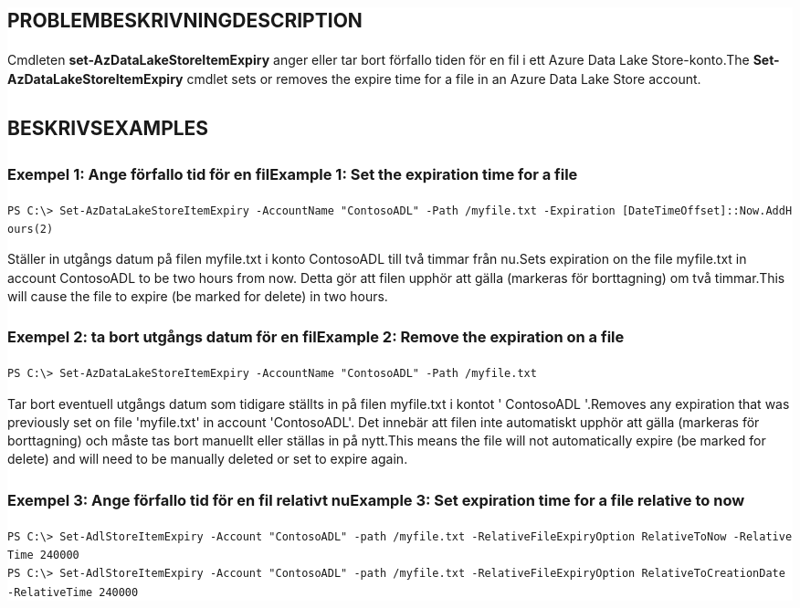 ## <span data-ttu-id="d0df3-107">PROBLEMBESKRIVNING</span><span class="sxs-lookup"><span data-stu-id="d0df3-107">DESCRIPTION</span></span>
<span data-ttu-id="d0df3-108">Cmdleten **set-AzDataLakeStoreItemExpiry** anger eller tar bort förfallo tiden för en fil i ett Azure Data Lake Store-konto.</span><span class="sxs-lookup"><span data-stu-id="d0df3-108">The **Set-AzDataLakeStoreItemExpiry** cmdlet sets or removes the expire time for a file in an Azure Data Lake Store account.</span></span>

## <span data-ttu-id="d0df3-109">BESKRIVS</span><span class="sxs-lookup"><span data-stu-id="d0df3-109">EXAMPLES</span></span>

### <span data-ttu-id="d0df3-110">Exempel 1: Ange förfallo tid för en fil</span><span class="sxs-lookup"><span data-stu-id="d0df3-110">Example 1: Set the expiration time for a file</span></span>
```
PS C:\> Set-AzDataLakeStoreItemExpiry -AccountName "ContosoADL" -Path /myfile.txt -Expiration [DateTimeOffset]::Now.AddHours(2)
```

<span data-ttu-id="d0df3-111">Ställer in utgångs datum på filen myfile.txt i konto ContosoADL till två timmar från nu.</span><span class="sxs-lookup"><span data-stu-id="d0df3-111">Sets expiration on the file myfile.txt in account ContosoADL to be two hours from now.</span></span>
<span data-ttu-id="d0df3-112">Detta gör att filen upphör att gälla (markeras för borttagning) om två timmar.</span><span class="sxs-lookup"><span data-stu-id="d0df3-112">This will cause the file to expire (be marked for delete) in two hours.</span></span>

### <span data-ttu-id="d0df3-113">Exempel 2: ta bort utgångs datum för en fil</span><span class="sxs-lookup"><span data-stu-id="d0df3-113">Example 2: Remove the expiration on a file</span></span>
```
PS C:\> Set-AzDataLakeStoreItemExpiry -AccountName "ContosoADL" -Path /myfile.txt
```

<span data-ttu-id="d0df3-114">Tar bort eventuell utgångs datum som tidigare ställts in på filen myfile.txt i kontot ' ContosoADL '.</span><span class="sxs-lookup"><span data-stu-id="d0df3-114">Removes any expiration that was previously set on file 'myfile.txt' in account 'ContosoADL'.</span></span>
<span data-ttu-id="d0df3-115">Det innebär att filen inte automatiskt upphör att gälla (markeras för borttagning) och måste tas bort manuellt eller ställas in på nytt.</span><span class="sxs-lookup"><span data-stu-id="d0df3-115">This means the file will not automatically expire (be marked for delete) and will need to be manually deleted or set to expire again.</span></span>

### <span data-ttu-id="d0df3-116">Exempel 3: Ange förfallo tid för en fil relativt nu</span><span class="sxs-lookup"><span data-stu-id="d0df3-116">Example 3: Set expiration time for a file relative to now</span></span>
```
PS C:\> Set-AdlStoreItemExpiry -Account "ContosoADL" -path /myfile.txt -RelativeFileExpiryOption RelativeToNow -RelativeTime 240000
PS C:\> Set-AdlStoreItemExpiry -Account "ContosoADL" -path /myfile.txt -RelativeFileExpiryOption RelativeToCreationDate -RelativeTime 240000
```
